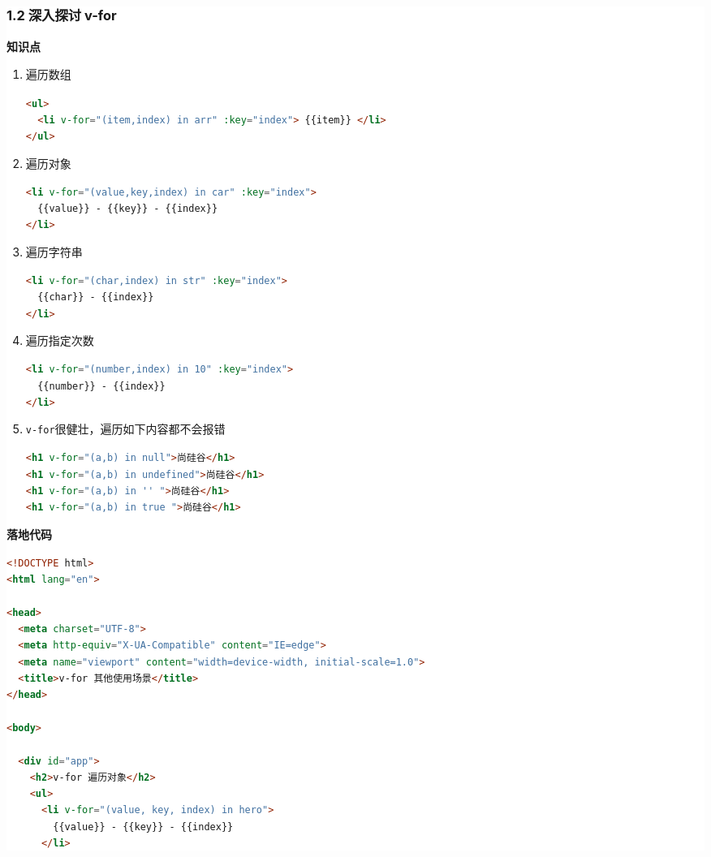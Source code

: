 




###  1.2 深入探讨 v-for



**知识点**

1. 遍历数组

   ```html
   <ul>
     <li v-for="(item,index) in arr" :key="index"> {{item}} </li>
   </ul>
   ```

2. 遍历对象

   ```html
   <li v-for="(value,key,index) in car" :key="index"> 
     {{value}} - {{key}} - {{index}}
   </li>
   ```

3. 遍历字符串

   ```html
   <li v-for="(char,index) in str" :key="index"> 
     {{char}} - {{index}} 
   </li>
   ```

4. 遍历指定次数

   ```html
   <li v-for="(number,index) in 10" :key="index"> 
     {{number}} - {{index}}
   </li>
   ```

5. `v-for`很健壮，遍历如下内容都不会报错

   ```html
   <h1 v-for="(a,b) in null">尚硅谷</h1>
   <h1 v-for="(a,b) in undefined">尚硅谷</h1>
   <h1 v-for="(a,b) in '' ">尚硅谷</h1>
   <h1 v-for="(a,b) in true ">尚硅谷</h1>
   ```



**落地代码**

```html
<!DOCTYPE html>
<html lang="en">

<head>
  <meta charset="UTF-8">
  <meta http-equiv="X-UA-Compatible" content="IE=edge">
  <meta name="viewport" content="width=device-width, initial-scale=1.0">
  <title>v-for 其他使用场景</title>
</head>

<body>

  <div id="app">
    <h2>v-for 遍历对象</h2>
    <ul>
      <li v-for="(value, key, index) in hero">
        {{value}} - {{key}} - {{index}}
      </li>
```